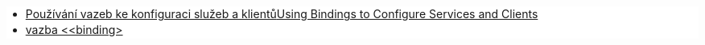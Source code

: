 - [<span data-ttu-id="6fc7a-168">Používání vazeb ke konfiguraci služeb a klientů</span><span class="sxs-lookup"><span data-stu-id="6fc7a-168">Using Bindings to Configure Services and Clients</span></span>](../../../wcf/using-bindings-to-configure-services-and-clients.md)
- [<span data-ttu-id="6fc7a-169">vazba \<</span><span class="sxs-lookup"><span data-stu-id="6fc7a-169">\<binding></span></span>](bindings.md)

